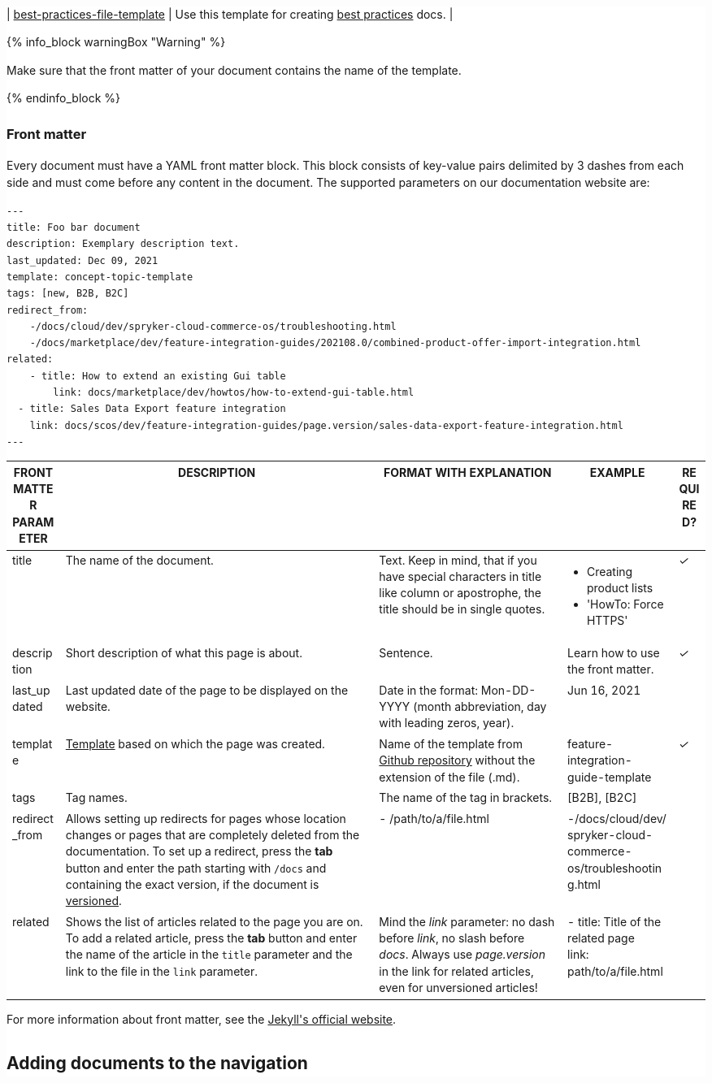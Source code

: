 | [best-practices-file-template](https://github.com/spryker/spryker-docs/blob/master/_templates/best-practices-file-template.md) | Use this template for creating [best practices](/docs/scos/user/back-office-user-guides/{{site.version}}/catalog/products/creating-service-offerings-best-practices.html) docs. |

{% info_block warningBox "Warning" %}

Make sure that the front matter of your document contains the name of the template.

{% endinfo_block %}

### Front matter

Every document must have a YAML front matter block. This block consists of key-value pairs delimited by 3 dashes from each side and must come before any content in the document. The supported parameters on our documentation website are:

```
---
title: Foo bar document
description: Exemplary description text.
last_updated: Dec 09, 2021
template: concept-topic-template
tags: [new, B2B, B2C]
redirect_from:
	-/docs/cloud/dev/spryker-cloud-commerce-os/troubleshooting.html
	-/docs/marketplace/dev/feature-integration-guides/202108.0/combined-product-offer-import-integration.html
related:
	- title: How to extend an existing Gui table
		link: docs/marketplace/dev/howtos/how-to-extend-gui-table.html
  - title: Sales Data Export feature integration
    link: docs/scos/dev/feature-integration-guides/page.version/sales-data-export-feature-integration.html
---
```

| FRONT MATTER PARAMETER | DESCRIPTION   | FORMAT WITH EXPLANATION | EXAMPLE | REQUIRED? |
| ---------------------- | ---------- | -------- | --------- | ---------|
| title                  | The name of the document.  | Text. Keep in mind, that if you have special characters in title like column or apostrophe, the title should be in single quotes.  |   <ul><li>Creating product lists</li><li>'HowTo: Force HTTPS'</li></ul> | *✓*       |
| description            | Short description of what this page is about. |  Sentence.   | Learn how to use the front matter.  | *✓*       |
| last_updated           | Last updated date of the page to be displayed on the website. | Date in the format: Mon-DD-YYYY (month abbreviation, day with leading zeros, year).  | Jun 16, 2021  |           |
| template               | [Template](#templates) based on which the page was created. |  Name of the template from [Github repository](https://github.com/spryker/spryker-docs/tree/master/_templates) without the extension of the file (.md). | feature-integration-guide-template | *✓*       |
| tags                   | Tag names. |  The name of the tag in brackets. |  [B2B], [B2C] |           |
| redirect_from          | Allows setting up redirects for pages whose location changes or pages that are completely deleted from the documentation. To set up a redirect, press the **tab** button and enter the path starting with `/docs` and containing the exact version, if the document is [versioned](#page-version). | - /path/to/a/file.html  | -/docs/cloud/dev/spryker-cloud-commerce-os/troubleshooting.html  |          |
| related                | Shows the list of articles related to the page you are on. To add a related article, press the **tab** button and enter the name of the article in the `title` parameter and the link to the file in the `link` parameter. |  Mind the _link_ parameter: no dash before _link_, no slash before _docs_. Always use _page.version_ in the link for related articles, even for unversioned articles! | - title: Title of the related page<br/>   link: path/to/a/file.html |           |

For more information about front matter, see the [Jekyll's official website](https://jekyllrb.com/docs/front-matter/).

## Adding documents to the navigation
